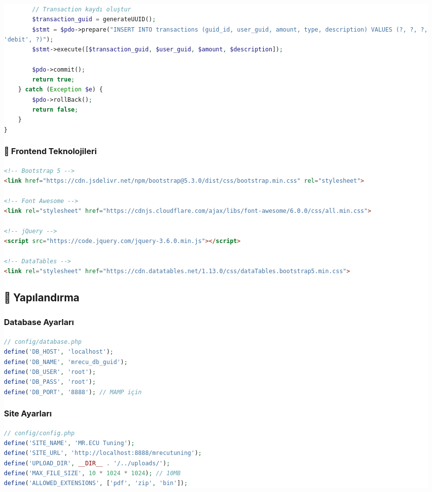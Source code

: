 ```php
        // Transaction kaydı oluştur
        $transaction_guid = generateUUID();
        $stmt = $pdo->prepare("INSERT INTO transactions (guid_id, user_guid, amount, type, description) VALUES (?, ?, ?, 'debit', ?)");
        $stmt->execute([$transaction_guid, $user_guid, $amount, $description]);
        
        $pdo->commit();
        return true;
    } catch (Exception $e) {
        $pdo->rollBack();
        return false;
    }
}
```

### 🎨 Frontend Teknolojileri
```html
<!-- Bootstrap 5 -->
<link href="https://cdn.jsdelivr.net/npm/bootstrap@5.3.0/dist/css/bootstrap.min.css" rel="stylesheet">

<!-- Font Awesome -->
<link rel="stylesheet" href="https://cdnjs.cloudflare.com/ajax/libs/font-awesome/6.0.0/css/all.min.css">

<!-- jQuery -->
<script src="https://code.jquery.com/jquery-3.6.0.min.js"></script>

<!-- DataTables -->
<link rel="stylesheet" href="https://cdn.datatables.net/1.13.0/css/dataTables.bootstrap5.min.css">
```

## 🔧 Yapılandırma

### Database Ayarları
```php
// config/database.php
define('DB_HOST', 'localhost');
define('DB_NAME', 'mrecu_db_guid');
define('DB_USER', 'root');
define('DB_PASS', 'root');
define('DB_PORT', '8888'); // MAMP için
```

### Site Ayarları
```php
// config/config.php
define('SITE_NAME', 'MR.ECU Tuning');
define('SITE_URL', 'http://localhost:8888/mrecutuning');
define('UPLOAD_DIR', __DIR__ . '/../uploads/');
define('MAX_FILE_SIZE', 10 * 1024 * 1024); // 10MB
define('ALLOWED_EXTENSIONS', ['pdf', 'zip', 'bin']);
```
